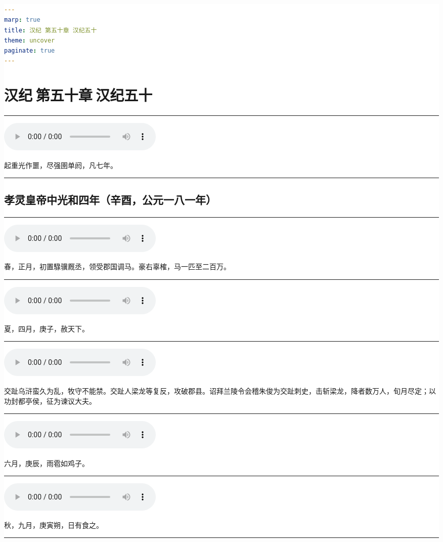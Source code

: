 ```yaml
---
marp: true
title: 汉纪 第五十章 汉纪五十
theme: uncover
paginate: true
---
```


# 汉纪 第五十章 汉纪五十

---

![](assets/audios/058/1.mp3)

起重光作噩，尽强圉单阏，凡七年。

---

## 孝灵皇帝中光和四年（辛酉，公元一八一年）

---

![](assets/audios/058/3.mp3)

春，正月，初置騄骥厩丞，领受郡国调马。豪右辜榷，马一匹至二百万。

---

![](assets/audios/058/4.mp3)

夏，四月，庚子，赦天下。

---

![](assets/audios/058/5.mp3)

交趾乌浒蛮久为乱，牧守不能禁。交趾人梁龙等复反，攻破郡县。诏拜兰陵令会稽朱俊为交趾刺史，击斩梁龙，降者数万人，旬月尽定；以功封都亭侯，征为谏议大夫。

---

![](assets/audios/058/6.mp3)

六月，庚辰，雨雹如鸡子。

---

![](assets/audios/058/7.mp3)

秋，九月，庚寅朔，日有食之。

---
